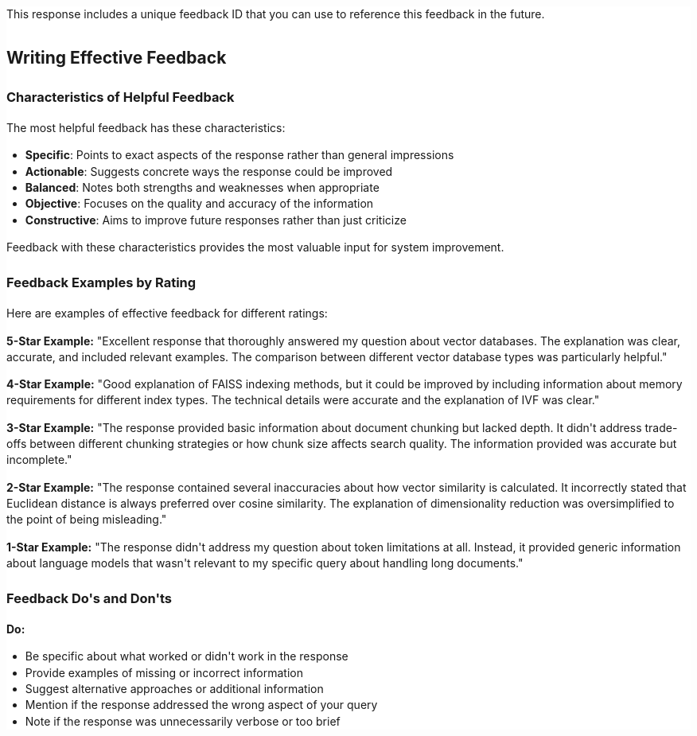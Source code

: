 This response includes a unique feedback ID that you can use to reference this feedback in the future.

## Writing Effective Feedback

### Characteristics of Helpful Feedback

The most helpful feedback has these characteristics:

- **Specific**: Points to exact aspects of the response rather than general impressions
- **Actionable**: Suggests concrete ways the response could be improved
- **Balanced**: Notes both strengths and weaknesses when appropriate
- **Objective**: Focuses on the quality and accuracy of the information
- **Constructive**: Aims to improve future responses rather than just criticize

Feedback with these characteristics provides the most valuable input for system improvement.

### Feedback Examples by Rating

Here are examples of effective feedback for different ratings:

**5-Star Example:**
"Excellent response that thoroughly answered my question about vector databases. The explanation was clear, accurate, and included relevant examples. The comparison between different vector database types was particularly helpful."

**4-Star Example:**
"Good explanation of FAISS indexing methods, but it could be improved by including information about memory requirements for different index types. The technical details were accurate and the explanation of IVF was clear."

**3-Star Example:**
"The response provided basic information about document chunking but lacked depth. It didn't address trade-offs between different chunking strategies or how chunk size affects search quality. The information provided was accurate but incomplete."

**2-Star Example:**
"The response contained several inaccuracies about how vector similarity is calculated. It incorrectly stated that Euclidean distance is always preferred over cosine similarity. The explanation of dimensionality reduction was oversimplified to the point of being misleading."

**1-Star Example:**
"The response didn't address my question about token limitations at all. Instead, it provided generic information about language models that wasn't relevant to my specific query about handling long documents."

### Feedback Do's and Don'ts

**Do:**
- Be specific about what worked or didn't work in the response
- Provide examples of missing or incorrect information
- Suggest alternative approaches or additional information
- Mention if the response addressed the wrong aspect of your query
- Note if the response was unnecessarily verbose or too brief
